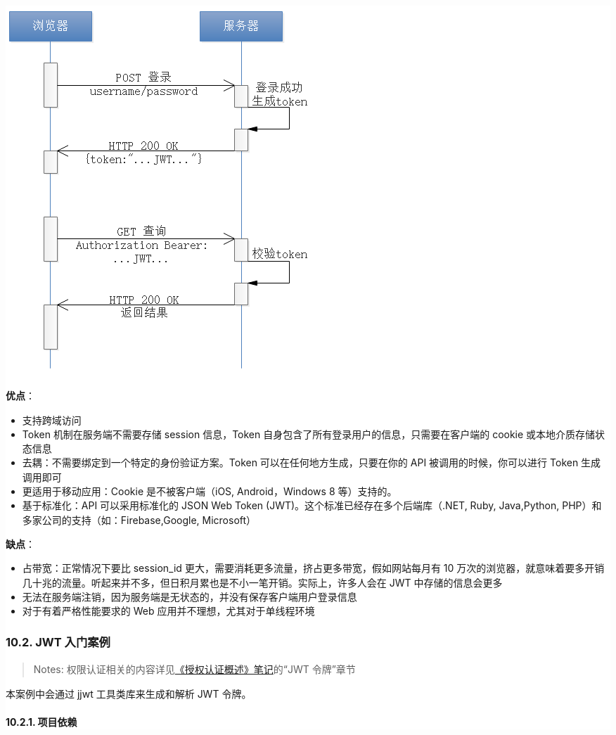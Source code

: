 ![](images/275433811227056.png)

**优点**：

- 支持跨域访问
- Token 机制在服务端不需要存储 session 信息，Token 自身包含了所有登录用户的信息，只需要在客户端的 cookie 或本地介质存储状态信息
- 去耦：不需要绑定到一个特定的身份验证方案。Token 可以在任何地方生成，只要在你的 API 被调用的时候，你可以进行 Token 生成调用即可
- 更适用于移动应用：Cookie 是不被客户端（iOS, Android，Windows 8 等）支持的。
- 基于标准化：API 可以采用标准化的 JSON Web Token (JWT)。这个标准已经存在多个后端库（.NET, Ruby, Java,Python, PHP）和多家公司的支持（如：Firebase,Google, Microsoft）

**缺点**：

- 占带宽：正常情况下要比 session_id 更大，需要消耗更多流量，挤占更多带宽，假如网站每月有 10 万次的浏览器，就意味着要多开销几十兆的流量。听起来并不多，但日积月累也是不小一笔开销。实际上，许多人会在 JWT 中存储的信息会更多
- 无法在服务端注销，因为服务端是无状态的，并没有保存客户端用户登录信息
- 对于有着严格性能要求的 Web 应用并不理想，尤其对于单线程环境

### 10.2. JWT 入门案例

> Notes: 权限认证相关的内容详见[《授权认证概述》笔记](/后端框架/Authorization-Certification/Authorization-Overview)的“JWT 令牌”章节

本案例中会通过 jjwt 工具类库来生成和解析 JWT 令牌。

#### 10.2.1. 项目依赖
